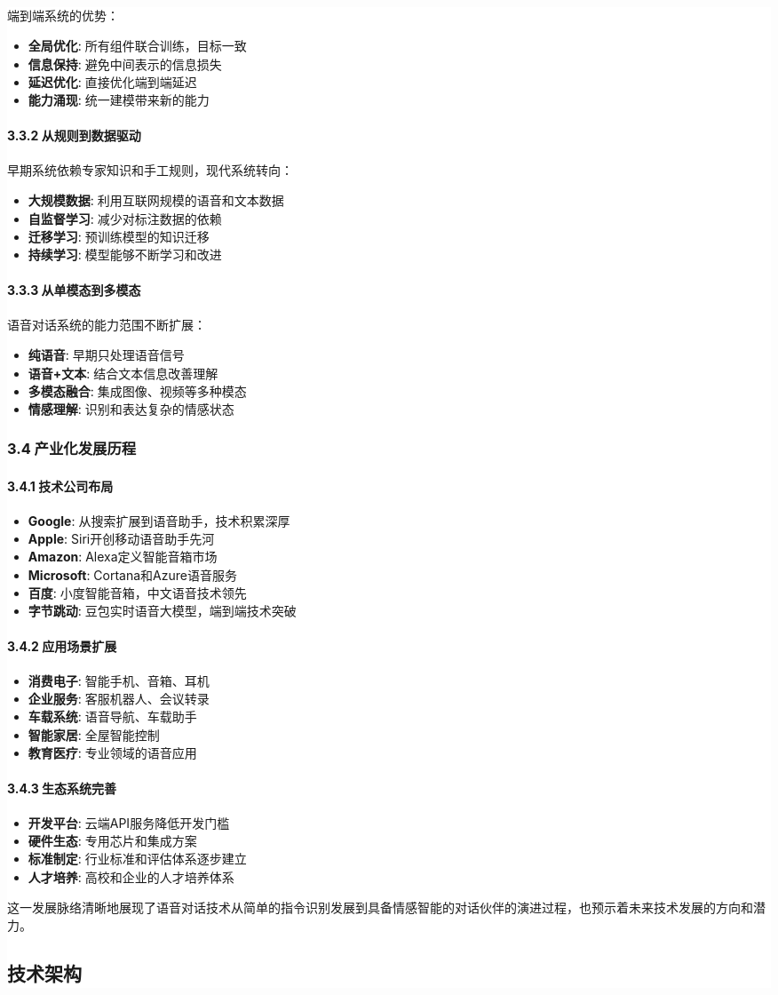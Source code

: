 端到端系统的优势：

- **全局优化**: 所有组件联合训练，目标一致
- **信息保持**: 避免中间表示的信息损失
- **延迟优化**: 直接优化端到端延迟
- **能力涌现**: 统一建模带来新的能力

#### 3.3.2 从规则到数据驱动

早期系统依赖专家知识和手工规则，现代系统转向：

- **大规模数据**: 利用互联网规模的语音和文本数据
- **自监督学习**: 减少对标注数据的依赖
- **迁移学习**: 预训练模型的知识迁移
- **持续学习**: 模型能够不断学习和改进

#### 3.3.3 从单模态到多模态

语音对话系统的能力范围不断扩展：

- **纯语音**: 早期只处理语音信号
- **语音+文本**: 结合文本信息改善理解
- **多模态融合**: 集成图像、视频等多种模态
- **情感理解**: 识别和表达复杂的情感状态

### 3.4 产业化发展历程

#### 3.4.1 技术公司布局

- **Google**: 从搜索扩展到语音助手，技术积累深厚
- **Apple**: Siri开创移动语音助手先河
- **Amazon**: Alexa定义智能音箱市场
- **Microsoft**: Cortana和Azure语音服务
- **百度**: 小度智能音箱，中文语音技术领先
- **字节跳动**: 豆包实时语音大模型，端到端技术突破

#### 3.4.2 应用场景扩展

- **消费电子**: 智能手机、音箱、耳机
- **企业服务**: 客服机器人、会议转录
- **车载系统**: 语音导航、车载助手
- **智能家居**: 全屋智能控制
- **教育医疗**: 专业领域的语音应用

#### 3.4.3 生态系统完善

- **开发平台**: 云端API服务降低开发门槛
- **硬件生态**: 专用芯片和集成方案
- **标准制定**: 行业标准和评估体系逐步建立
- **人才培养**: 高校和企业的人才培养体系

这一发展脉络清晰地展现了语音对话技术从简单的指令识别发展到具备情感智能的对话伙伴的演进过程，也预示着未来技术发展的方向和潜力。

## 技术架构
